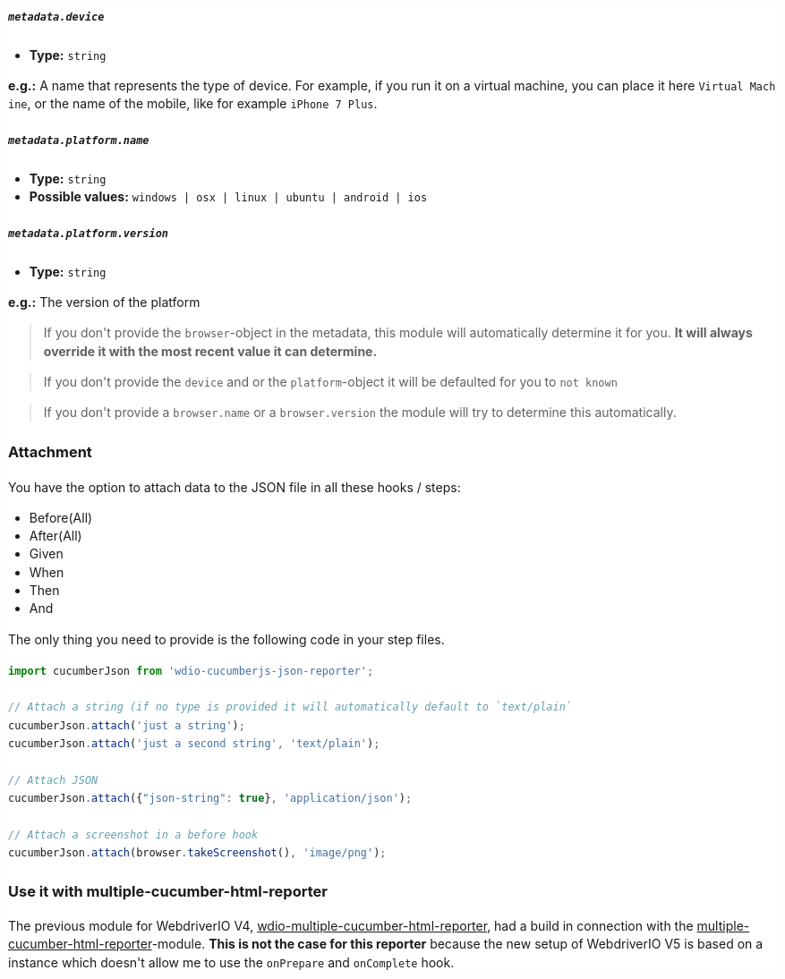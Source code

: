 ##### `metadata.device`
- **Type:** `string`

**e.g.:** A name that represents the type of device. For example, if you run it on a virtual machine, you can place it here `Virtual Machine`,
or the name of the mobile, like for example `iPhone 7 Plus`.

##### `metadata.platform.name`
- **Type:** `string`
- **Possible values:** `windows | osx | linux | ubuntu | android | ios`

##### `metadata.platform.version`
- **Type:** `string`

**e.g.:** The version of the platform

> If you don't provide the `browser`-object in the metadata, this module will automatically determine it for you. **It will always override it with the most recent value it can determine.**

> If you don't provide the `device` and or the `platform`-object it will be defaulted for you to `not known`

> If you don't provide a `browser.name` or a `browser.version` the module will try to determine this automatically.

### Attachment
You have the option to attach data to the JSON file in all these hooks / steps:

- Before(All)
- After(All)
- Given
- When
- Then
- And

The only thing you need to provide is the following code in your step files.

```js
import cucumberJson from 'wdio-cucumberjs-json-reporter';

// Attach a string (if no type is provided it will automatically default to `text/plain`
cucumberJson.attach('just a string');
cucumberJson.attach('just a second string', 'text/plain');

// Attach JSON
cucumberJson.attach({"json-string": true}, 'application/json');

// Attach a screenshot in a before hook
cucumberJson.attach(browser.takeScreenshot(), 'image/png');
```

### Use it with multiple-cucumber-html-reporter
The previous module for WebdriverIO V4, [wdio-multiple-cucumber-html-reporter](https://github.com/wswebcreation/wdio-multiple-cucumber-html-reporter),
had a build in connection with the [multiple-cucumber-html-reporter](https://github.com/wswebcreation/multiple-cucumber-html-reporter)-module. **This is not the case for this
reporter** because the new setup of WebdriverIO V5 is based on a instance which doesn't allow me to use the `onPrepare` and `onComplete` hook.
